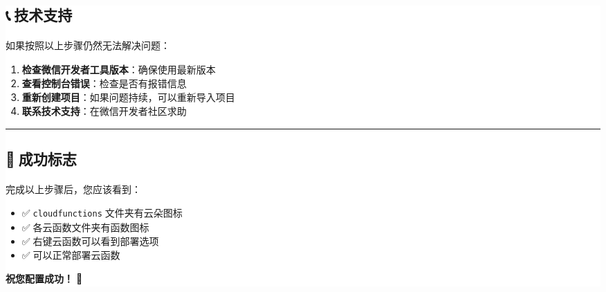 ## 📞 技术支持

如果按照以上步骤仍然无法解决问题：

1. **检查微信开发者工具版本**：确保使用最新版本
2. **查看控制台错误**：检查是否有报错信息
3. **重新创建项目**：如果问题持续，可以重新导入项目
4. **联系技术支持**：在微信开发者社区求助

---

## 🎯 成功标志

完成以上步骤后，您应该看到：
- ✅ `cloudfunctions` 文件夹有云朵图标
- ✅ 各云函数文件夹有函数图标  
- ✅ 右键云函数可以看到部署选项
- ✅ 可以正常部署云函数

**祝您配置成功！** 🎉 